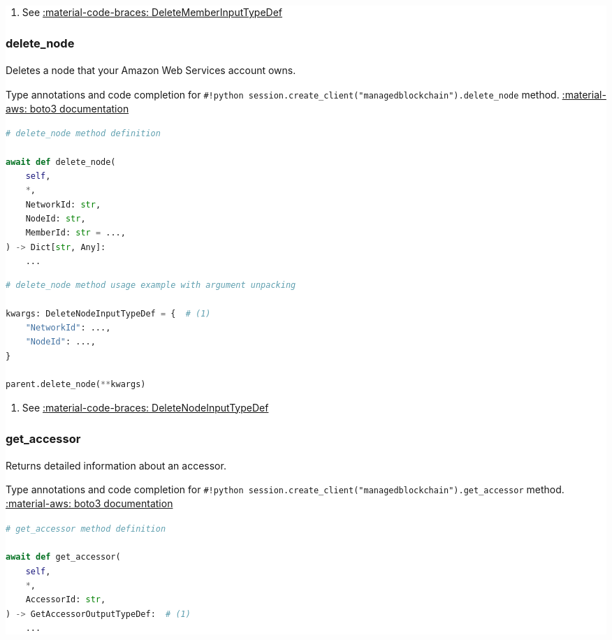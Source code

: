 1. See [:material-code-braces: DeleteMemberInputTypeDef](./type_defs.md#deletememberinputtypedef) 

### delete\_node

Deletes a node that your Amazon Web Services account owns.

Type annotations and code completion for `#!python session.create_client("managedblockchain").delete_node` method.
[:material-aws: boto3 documentation](https://boto3.amazonaws.com/v1/documentation/api/latest/reference/services/managedblockchain/client/delete_node.html)

```python
# delete_node method definition

await def delete_node(
    self,
    *,
    NetworkId: str,
    NodeId: str,
    MemberId: str = ...,
) -> Dict[str, Any]:
    ...
```



```python
# delete_node method usage example with argument unpacking

kwargs: DeleteNodeInputTypeDef = {  # (1)
    "NetworkId": ...,
    "NodeId": ...,
}

parent.delete_node(**kwargs)
```

1. See [:material-code-braces: DeleteNodeInputTypeDef](./type_defs.md#deletenodeinputtypedef) 

### get\_accessor

Returns detailed information about an accessor.

Type annotations and code completion for `#!python session.create_client("managedblockchain").get_accessor` method.
[:material-aws: boto3 documentation](https://boto3.amazonaws.com/v1/documentation/api/latest/reference/services/managedblockchain/client/get_accessor.html)

```python
# get_accessor method definition

await def get_accessor(
    self,
    *,
    AccessorId: str,
) -> GetAccessorOutputTypeDef:  # (1)
    ...
```
